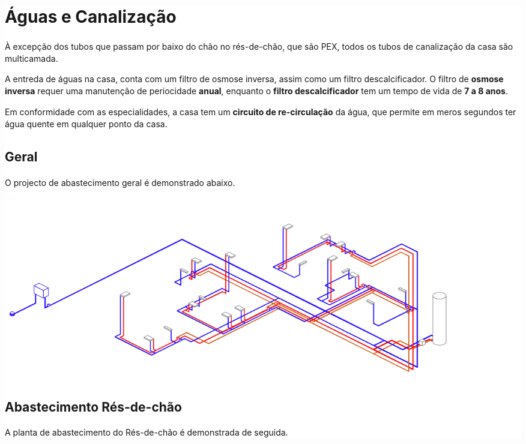 

# Águas e Canalização

À excepção dos tubos que passam por baixo do chão no rés-de-chão, que são PEX, todos os tubos de canalização da casa são multicamada.

A entreda de águas na casa, conta com um filtro de osmose inversa, assim como um filtro descalcificador. O filtro de **osmose inversa** requer uma manutenção de periocidade **anual**, enquanto o **filtro descalcificador** tem um tempo de vida de **7 a 8 anos**.

Em conformidade com as especialidades, a casa tem um **circuito de re-circulação** da água, que permite em meros segundos ter água quente em qualquer ponto da casa.



## Geral

O projecto de abastecimento geral é demonstrado abaixo.

<img src="./Especialidades/AbastecimentoAguas/Planta_abastecimento_geral.png" style="height:300px" />



## Abastecimento Rés-de-chão

A planta de abastecimento do Rés-de-chão é demonstrada de seguida.
